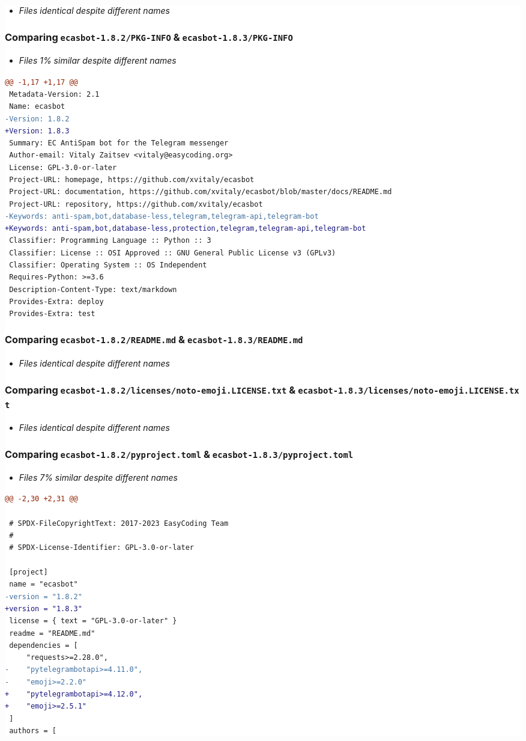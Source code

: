  * *Files identical despite different names*

### Comparing `ecasbot-1.8.2/PKG-INFO` & `ecasbot-1.8.3/PKG-INFO`

 * *Files 1% similar despite different names*

```diff
@@ -1,17 +1,17 @@
 Metadata-Version: 2.1
 Name: ecasbot
-Version: 1.8.2
+Version: 1.8.3
 Summary: EC AntiSpam bot for the Telegram messenger
 Author-email: Vitaly Zaitsev <vitaly@easycoding.org>
 License: GPL-3.0-or-later
 Project-URL: homepage, https://github.com/xvitaly/ecasbot
 Project-URL: documentation, https://github.com/xvitaly/ecasbot/blob/master/docs/README.md
 Project-URL: repository, https://github.com/xvitaly/ecasbot
-Keywords: anti-spam,bot,database-less,telegram,telegram-api,telegram-bot
+Keywords: anti-spam,bot,database-less,protection,telegram,telegram-api,telegram-bot
 Classifier: Programming Language :: Python :: 3
 Classifier: License :: OSI Approved :: GNU General Public License v3 (GPLv3)
 Classifier: Operating System :: OS Independent
 Requires-Python: >=3.6
 Description-Content-Type: text/markdown
 Provides-Extra: deploy
 Provides-Extra: test
```

### Comparing `ecasbot-1.8.2/README.md` & `ecasbot-1.8.3/README.md`

 * *Files identical despite different names*

### Comparing `ecasbot-1.8.2/licenses/noto-emoji.LICENSE.txt` & `ecasbot-1.8.3/licenses/noto-emoji.LICENSE.txt`

 * *Files identical despite different names*

### Comparing `ecasbot-1.8.2/pyproject.toml` & `ecasbot-1.8.3/pyproject.toml`

 * *Files 7% similar despite different names*

```diff
@@ -2,30 +2,31 @@
 
 # SPDX-FileCopyrightText: 2017-2023 EasyCoding Team
 #
 # SPDX-License-Identifier: GPL-3.0-or-later
 
 [project]
 name = "ecasbot"
-version = "1.8.2"
+version = "1.8.3"
 license = { text = "GPL-3.0-or-later" }
 readme = "README.md"
 dependencies = [
     "requests>=2.28.0",
-    "pytelegrambotapi>=4.11.0",
-    "emoji>=2.2.0"
+    "pytelegrambotapi>=4.12.0",
+    "emoji>=2.5.1"
 ]
 authors = [
```